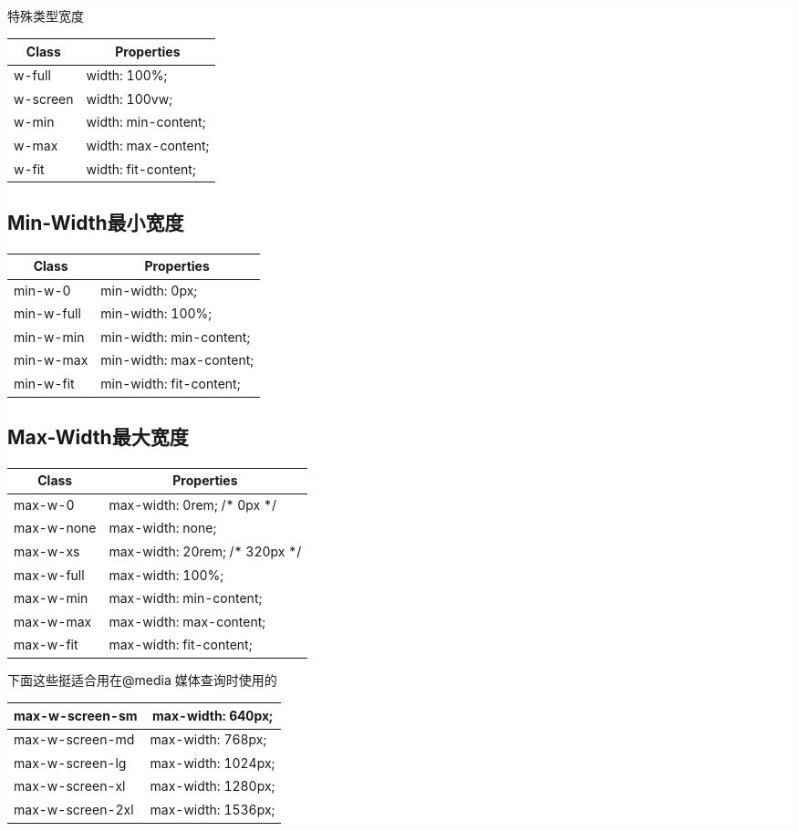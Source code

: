 特殊类型宽度

| Class    | Properties          |
| -------- | ------------------- |
| w-full   | width: 100%;        |
| w-screen | width: 100vw;       |
| w-min    | width: min-content; |
| w-max    | width: max-content; |
| w-fit    | width: fit-content; |

## Min-Width最小宽度

| Class      | Properties              |
| ---------- | ----------------------- |
| min-w-0    | min-width: 0px;         |
| min-w-full | min-width: 100%;        |
| min-w-min  | min-width: min-content; |
| min-w-max  | min-width: max-content; |
| min-w-fit  | min-width: fit-content; |

## Max-Width最大宽度

| Class      | Properties                    |
| ---------- | ----------------------------- |
| max-w-0    | max-width: 0rem; /* 0px */    |
| max-w-none | max-width: none;              |
| max-w-xs   | max-width: 20rem; /* 320px */ |
| max-w-full | max-width: 100%;              |
| max-w-min  | max-width: min-content;       |
| max-w-max  | max-width: max-content;       |
| max-w-fit  | max-width: fit-content;       |

下面这些挺适合用在@media 媒体查询时使用的

| max-w-screen-sm  | max-width: 640px;  |
| ---------------- | ------------------ |
| max-w-screen-md  | max-width: 768px;  |
| max-w-screen-lg  | max-width: 1024px; |
| max-w-screen-xl  | max-width: 1280px; |
| max-w-screen-2xl | max-width: 1536px; |
